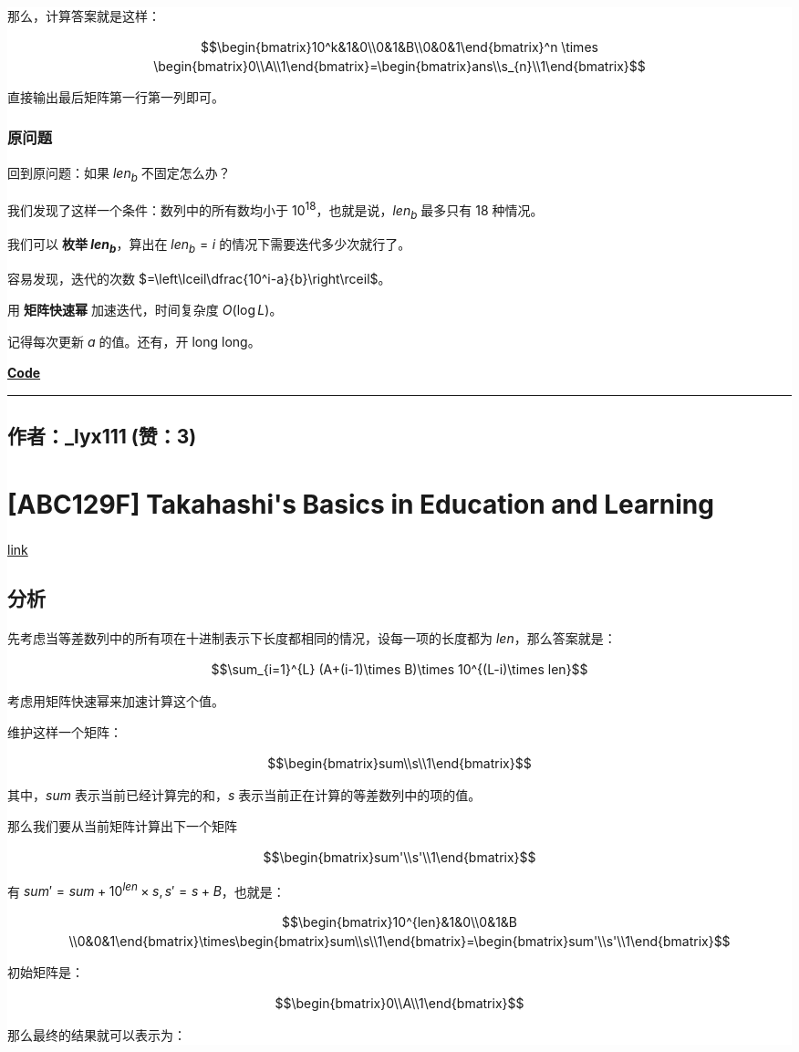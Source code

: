 那么，计算答案就是这样：

$$\begin{bmatrix}10^k&1&0\\0&1&B\\0&0&1\end{bmatrix}^n  \times \begin{bmatrix}0\\A\\1\end{bmatrix}=\begin{bmatrix}ans\\s_{n}\\1\end{bmatrix}$$

直接输出最后矩阵第一行第一列即可。

### 原问题

回到原问题：如果 $len_b$ 不固定怎么办？

我们发现了这样一个条件：数列中的所有数均小于 $10^{18}$，也就是说，$len_b$ 最多只有 $18$ 种情况。

我们可以 **枚举 $len_b$**，算出在 $len_b=i$ 的情况下需要迭代多少次就行了。

容易发现，迭代的次数 $=\left\lceil\dfrac{10^i-a}{b}\right\rceil$。

用 **矩阵快速幂** 加速迭代，时间复杂度 $O(\log L)$。

记得每次更新 $a$ 的值。还有，开 long long。

[**Code**](https://atcoder.jp/contests/abc129/submissions/30916080)

---

## 作者：_lyx111 (赞：3)

# [ABC129F] Takahashi's Basics in Education and Learning

[link](https://atcoder.jp/contests/abc129/tasks/abc129_f)

## 分析

先考虑当等差数列中的所有项在十进制表示下长度都相同的情况，设每一项的长度都为 $len$，那么答案就是：

$$\sum_{i=1}^{L} (A+(i-1)\times B)\times 10^{(L-i)\times len}$$

考虑用矩阵快速幂来加速计算这个值。

维护这样一个矩阵：

$$\begin{bmatrix}sum\\s\\1\end{bmatrix}$$

其中，$sum$ 表示当前已经计算完的和，$s$ 表示当前正在计算的等差数列中的项的值。

那么我们要从当前矩阵计算出下一个矩阵

$$\begin{bmatrix}sum'\\s'\\1\end{bmatrix}$$

有 $sum'=sum+10^{len}\times s,s'=s+B$，也就是：

$$\begin{bmatrix}10^{len}&1&0\\0&1&B \\0&0&1\end{bmatrix}\times\begin{bmatrix}sum\\s\\1\end{bmatrix}=\begin{bmatrix}sum'\\s'\\1\end{bmatrix}$$

初始矩阵是：

$$\begin{bmatrix}0\\A\\1\end{bmatrix}$$

那么最终的结果就可以表示为：


[problemUrl]: https://atcoder.jp/contests/abc129/tasks/abc129_f